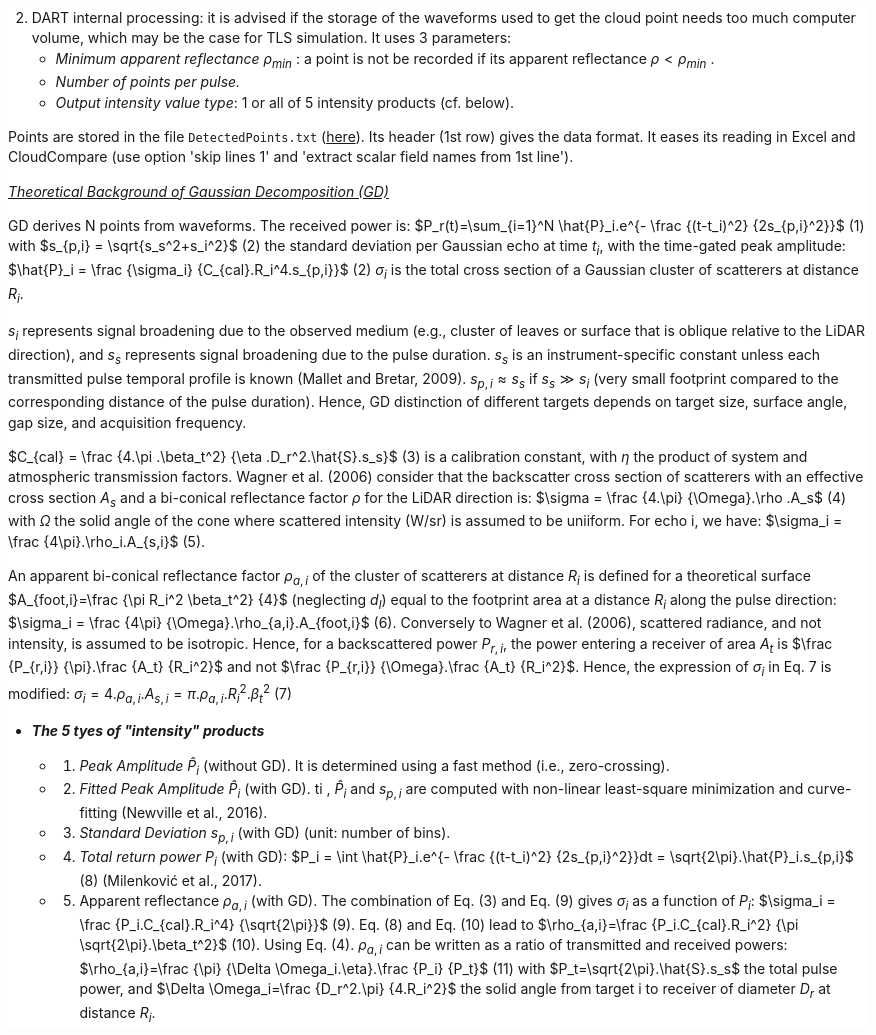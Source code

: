 2. DART internal processing: it is advised if the storage of the waveforms used to get the cloud point needs too much computer volume, which may be the case for TLS simulation. It uses 3 parameters:
    - *Minimum apparent reflectance* $\rho_{min}$ : a point is not be recorded if its apparent reflectance $\rho < \rho_{min}$ .
    - *Number of points per pulse.*
    - *Output intensity value type*: 1 or all of 5 intensity products (cf. below).

Points are stored in the file `DetectedPoints.txt` ([here](../../../Format_DART_files/3-DART_RC/dart_rc.md#output-files-multi-pulse)). Its header (1st row) gives the data format. It eases its reading in Excel and CloudCompare (use option 'skip lines 1' and 'extract scalar field names from 1st line').

<u>*Theoretical Background of Gaussian Decomposition (GD)*</u>

GD derives N points from waveforms. The received power is: $P_r(t)=\sum_{i=1}^N \hat{P}_i.e^{- \frac {(t-t_i)^2} {2s_{p,i}^2}}$ (1) with $s_{p,i} = \sqrt{s_s^2+s_i^2}$ (2) the standard deviation per Gaussian echo at time $t_i$, with the time-gated peak amplitude: $\hat{P}_i = \frac {\sigma_i} {C_{cal}.R_i^4.s_{p,i}}$ (2) $\sigma_i$ is the total cross section of a Gaussian cluster of scatterers at distance $R_i$.

$s_i$ represents signal broadening due to the observed medium (e.g., cluster of leaves or surface that is oblique relative to the LiDAR direction), and $s_s$ represents signal broadening due to the pulse duration. $s_s$ is an instrument-specific constant unless each transmitted pulse temporal profile is known (Mallet and Bretar, 2009). $s_{p,i} \approx s_s$ if $s_s \gg s_i$ (very small footprint compared to the corresponding distance of the pulse duration). Hence, GD distinction of different targets depends on target size, surface angle, gap size, and acquisition frequency.

$C_{cal} = \frac {4.\pi .\beta_t^2} {\eta .D_r^2.\hat{S}.s_s}$ (3) is a calibration constant, with $\eta$ the product of system and atmospheric transmission factors. Wagner et al. (2006) consider that the backscatter cross section of scatterers with an effective cross section $A_s$ and a bi-conical reflectance factor $\rho$ for the LiDAR direction is: $\sigma = \frac {4.\pi} {\Omega}.\rho .A_s$ (4) with $\Omega$ the solid angle of the cone where scattered intensity (W/sr) is assumed to be uniiform. For echo i, we have: $\sigma_i = \frac {4\pi}.\rho_i.A_{s,i}$ (5).

An apparent bi-conical reflectance factor $\rho_{a,i}$ of the cluster of scatterers at distance $R_i$ is defined for a theoretical surface $A_{foot,i}=\frac {\pi R_i^2 \beta_t^2} {4}$ (neglecting $d_l$) equal to the footprint area at a distance $R_i$ along the pulse direction: $\sigma_i = \frac {4\pi} {\Omega}.\rho_{a,i}.A_{foot,i}$ (6). Conversely to Wagner et al. (2006), scattered radiance, and not intensity, is assumed to be isotropic. Hence, for a backscattered power $P_{r,i}$, the power entering a receiver of area $A_t$ is $\frac {P_{r,i}} {\pi}.\frac {A_t} {R_i^2}$ and not $\frac {P_{r,i}} {\Omega}.\frac {A_t} {R_i^2}$. Hence, the expression of $\sigma_i$ in Eq. 7 is modified: $\sigma_i =4.\rho_{a,i}.A_{s,i} =\pi .\rho_{a,i}.R_i^2.\beta_t^2$ (7)

- ***The 5 tyes of "intensity" products***

	- 1) *Peak Amplitude* $\hat{P}_i$ (without GD). It is determined using a fast method (i.e., zero-crossing).

	- 2) *Fitted Peak Amplitude* $\hat{P}_i$ (with GD). ti , $\hat{P}_i$ and $s_{p,i}$ are computed with non-linear least-square minimization and curve-fitting (Newville et al., 2016).
	- 3) *Standard Deviation* $s_{p,i}$ (with GD) (unit: number of bins).
	- 4) *Total return power* $P_i$ (with GD): $P_i = \int \hat{P}_i.e^{- \frac {(t-t_i)^2} {2s_{p,i}^2}}dt = \sqrt{2\pi}.\hat{P}_i.s_{p,i}$ (8) (Milenković et al., 2017).
	- 5) Apparent reflectance $\rho_{a,i}$ (with GD). The combination of Eq. (3) and Eq. (9) gives $\sigma_i$ as a function of $P_i$: $\sigma_i = \frac {P_i.C_{cal}.R_i^4} {\sqrt{2\pi}}$ (9). Eq. (8) and Eq. (10) lead to $\rho_{a,i}=\frac {P_i.C_{cal}.R_i^2} {\pi \sqrt{2\pi}.\beta_t^2}$ (10). Using Eq. (4). $\rho_{a,i}$ can be written as a ratio of transmitted and received powers: $\rho_{a,i}=\frac {\pi} {\Delta \Omega_i.\eta}.\frac {P_i} {P_t}$ (11) with $P_t=\sqrt{2\pi}.\hat{S}.s_s$ the total pulse power, and $\Delta \Omega_i=\frac {D_r^2.\pi} {4.R_i^2}$ the solid angle from target i to receiver of diameter $D_r$ at distance $R_i$.
